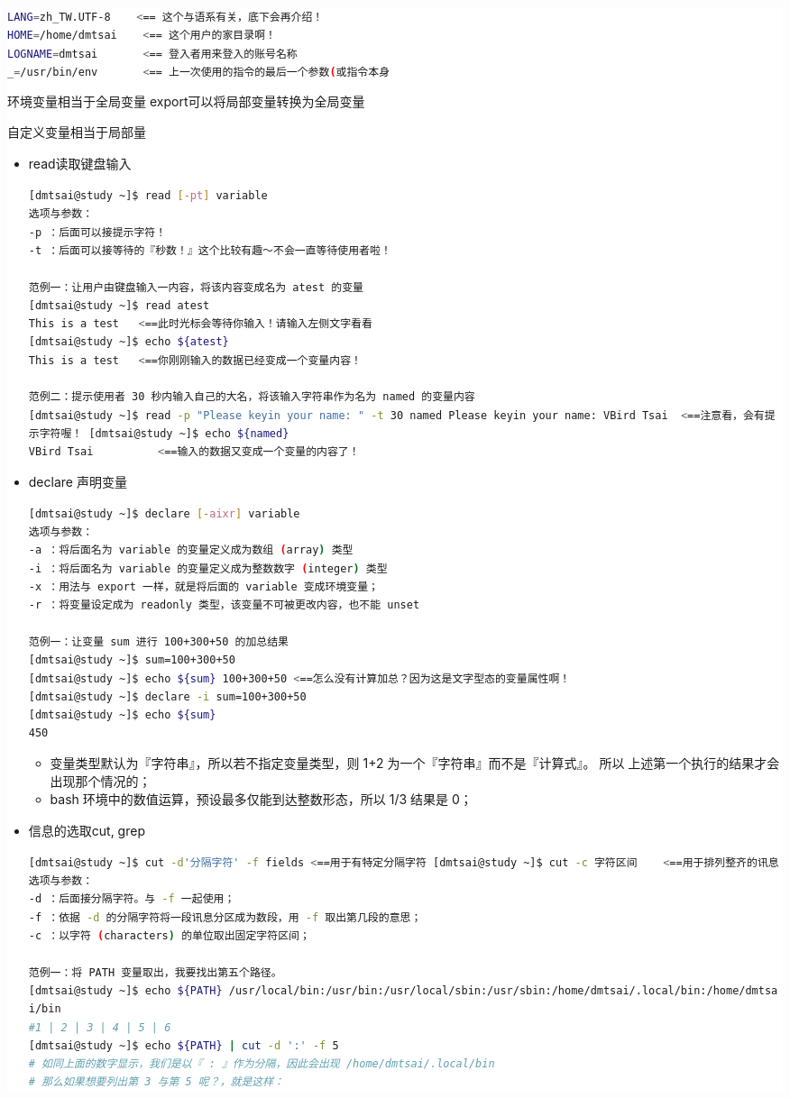   ```bash
  LANG=zh_TW.UTF-8    <== 这个与语系有关，底下会再介绍！
  HOME=/home/dmtsai    <== 这个用户的家目录啊！
  LOGNAME=dmtsai       <== 登入者用来登入的账号名称
  _=/usr/bin/env       <== 上一次使用的指令的最后一个参数(或指令本身
  ```

  环境变量相当于全局变量     export可以将局部变量转换为全局变量

  自定义变量相当于局部量

- read读取键盘输入

  ```bash
  [dmtsai@study ~]$ read [-pt] variable 
  选项与参数： 
  -p ：后面可以接提示字符！ 
  -t ：后面可以接等待的『秒数！』这个比较有趣～不会一直等待使用者啦！
  
  范例一：让用户由键盘输入一内容，将该内容变成名为 atest 的变量 
  [dmtsai@study ~]$ read atest 
  This is a test   <==此时光标会等待你输入！请输入左侧文字看看
  [dmtsai@study ~]$ echo ${atest} 
  This is a test   <==你刚刚输入的数据已经变成一个变量内容！
  
  范例二：提示使用者 30 秒内输入自己的大名，将该输入字符串作为名为 named 的变量内容 
  [dmtsai@study ~]$ read -p "Please keyin your name: " -t 30 named Please keyin your name: VBird Tsai  <==注意看，会有提示字符喔！ [dmtsai@study ~]$ echo ${named} 
  VBird Tsai          <==输入的数据又变成一个变量的内容了！
  ```

- declare 声明变量

  ```bash
  [dmtsai@study ~]$ declare [-aixr] variable 
  选项与参数： 
  -a ：将后面名为 variable 的变量定义成为数组 (array) 类型 
  -i ：将后面名为 variable 的变量定义成为整数数字 (integer) 类型 
  -x ：用法与 export 一样，就是将后面的 variable 变成环境变量； 
  -r ：将变量设定成为 readonly 类型，该变量不可被更改内容，也不能 unset
  
  范例一：让变量 sum 进行 100+300+50 的加总结果 
  [dmtsai@study ~]$ sum=100+300+50 
  [dmtsai@study ~]$ echo ${sum} 100+300+50 <==怎么没有计算加总？因为这是文字型态的变量属性啊！ 
  [dmtsai@study ~]$ declare -i sum=100+300+50
  [dmtsai@study ~]$ echo ${sum} 
  450
  ```

  - 变量类型默认为『字符串』，所以若不指定变量类型，则 1+2 为一个『字符串』而不是『计算式』。 所以 上述第一个执行的结果才会出现那个情况的；
  - bash 环境中的数值运算，预设最多仅能到达整数形态，所以 1/3 结果是 0；

- 信息的选取cut, grep

  ```bash
  [dmtsai@study ~]$ cut -d'分隔字符' -f fields <==用于有特定分隔字符 [dmtsai@study ~]$ cut -c 字符区间    <==用于排列整齐的讯息
  选项与参数： 
  -d ：后面接分隔字符。与 -f 一起使用； 
  -f ：依据 -d 的分隔字符将一段讯息分区成为数段，用 -f 取出第几段的意思； 
  -c ：以字符 (characters) 的单位取出固定字符区间；
  
  范例一：将 PATH 变量取出，我要找出第五个路径。 
  [dmtsai@study ~]$ echo ${PATH} /usr/local/bin:/usr/bin:/usr/local/sbin:/usr/sbin:/home/dmtsai/.local/bin:/home/dmtsai/bin 
  #1 | 2 | 3 | 4 | 5 | 6
  [dmtsai@study ~]$ echo ${PATH} | cut -d ':' -f 5 
  # 如同上面的数字显示，我们是以『 : 』作为分隔，因此会出现 /home/dmtsai/.local/bin 
  # 那么如果想要列出第 3 与第 5 呢？，就是这样： 
  ```